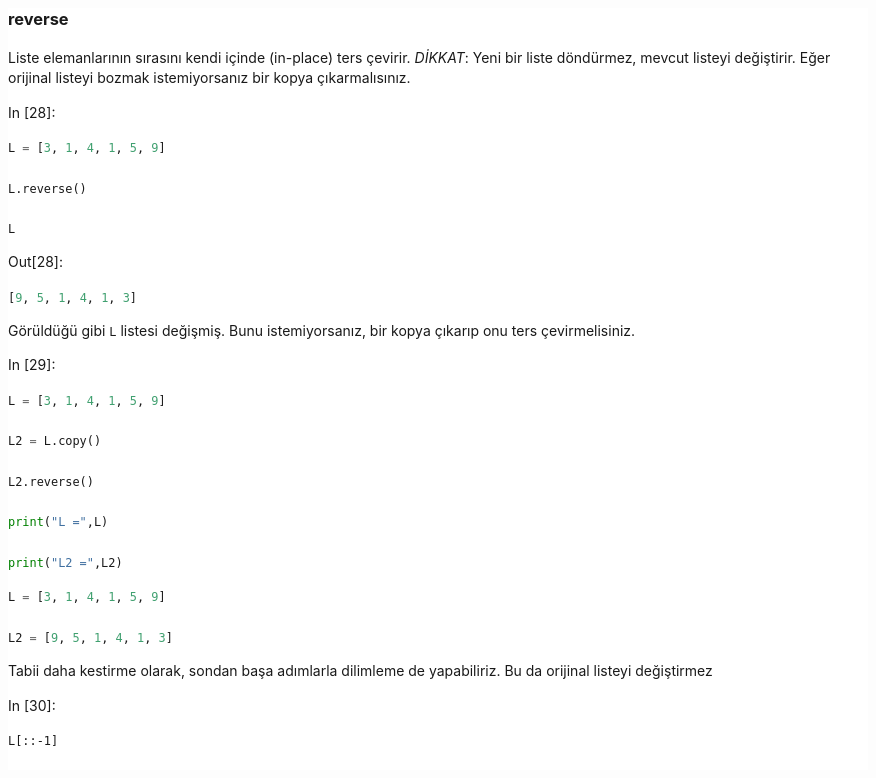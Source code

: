 ### reverse

Liste elemanlarının sırasını kendi içinde (in-place) ters çevirir. *DİKKAT*: Yeni bir liste döndürmez, mevcut listeyi değiştirir. Eğer orijinal listeyi bozmak istemiyorsanız bir kopya çıkarmalısınız.

In [28]:

```py
L = [3, 1, 4, 1, 5, 9]

L.reverse()

L


```

Out[28]:

```py
[9, 5, 1, 4, 1, 3]
```

Görüldüğü gibi `L` listesi değişmiş. Bunu istemiyorsanız, bir kopya çıkarıp onu ters çevirmelisiniz.

In [29]:

```py
L = [3, 1, 4, 1, 5, 9]

L2 = L.copy()

L2.reverse()

print("L =",L)

print("L2 =",L2)


```

```py
L = [3, 1, 4, 1, 5, 9]

L2 = [9, 5, 1, 4, 1, 3]


```

Tabii daha kestirme olarak, sondan başa adımlarla dilimleme de yapabiliriz. Bu da orijinal listeyi değiştirmez

In [30]:

```
L[::-1]


```
